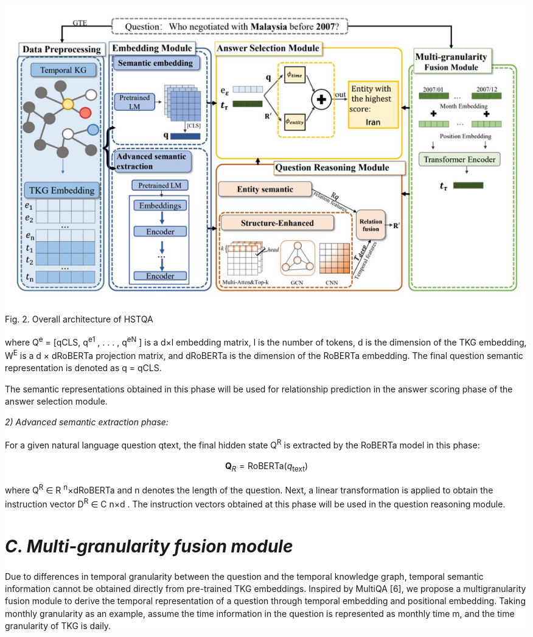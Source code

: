 ![](_page_2_Figure_0.jpeg)


Fig. 2. Overall architecture of HSTQA

where Q<sup>e</sup> = [qCLS, q<sup>e</sup><sup>1</sup> , . . . , q<sup>e</sup><sup>N</sup> ] is a d×l embedding matrix, l is the number of tokens, d is the dimension of the TKG embedding, W<sup>E</sup> is a d × dRoBERTa projection matrix, and dRoBERTa is the dimension of the RoBERTa embedding. The final question semantic representation is denoted as q = qCLS.

The semantic representations obtained in this phase will be used for relationship prediction in the answer scoring phase of the answer selection module.

*2) Advanced semantic extraction phase:*

For a given natural language question qtext, the final hidden state Q<sup>R</sup> is extracted by the RoBERTa model in this phase:

$$
\mathbf{Q}_R = \text{RoBERTa}(q_{\text{text}}) \tag{2}
$$

where Q<sup>R</sup> ∈ R <sup>n</sup>×dRoBERTa and n denotes the length of the question. Next, a linear transformation is applied to obtain the instruction vector D<sup>R</sup> ∈ C n×d . The instruction vectors obtained at this phase will be used in the question reasoning module.

# *C. Multi-granularity fusion module*

Due to differences in temporal granularity between the question and the temporal knowledge graph, temporal semantic information cannot be obtained directly from pre-trained TKG embeddings. Inspired by MultiQA [6], we propose a multigranularity fusion module to derive the temporal representation of a question through temporal embedding and positional embedding. Taking monthly granularity as an example, assume the time information in the question is represented as monthly time m, and the time granularity of TKG is daily.
